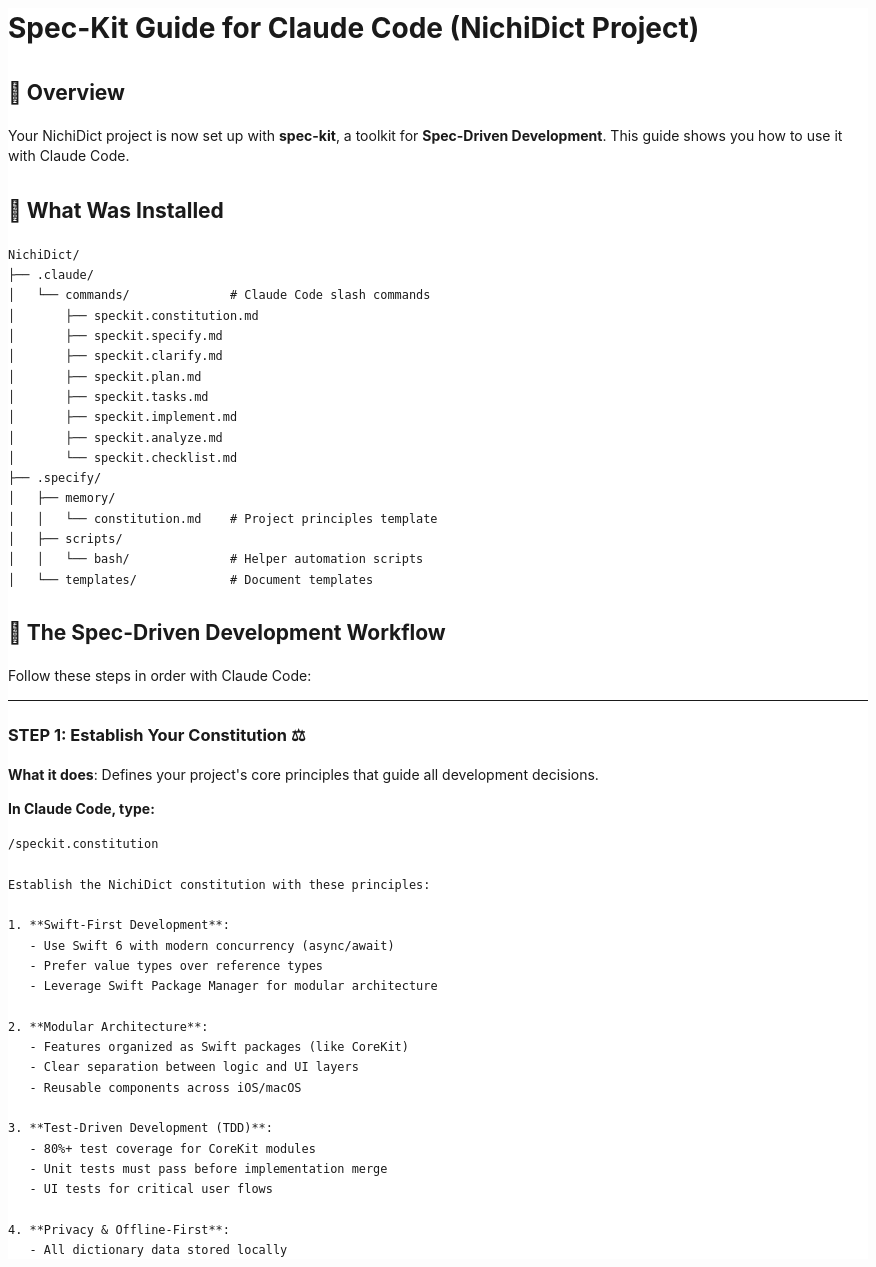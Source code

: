 # Spec-Kit Guide for Claude Code (NichiDict Project)

## 🎯 Overview

Your NichiDict project is now set up with **spec-kit**, a toolkit for **Spec-Driven Development**. This guide shows you how to use it with Claude Code.

## 📁 What Was Installed

```
NichiDict/
├── .claude/
│   └── commands/              # Claude Code slash commands
│       ├── speckit.constitution.md
│       ├── speckit.specify.md
│       ├── speckit.clarify.md
│       ├── speckit.plan.md
│       ├── speckit.tasks.md
│       ├── speckit.implement.md
│       ├── speckit.analyze.md
│       └── speckit.checklist.md
├── .specify/
│   ├── memory/
│   │   └── constitution.md    # Project principles template
│   ├── scripts/
│   │   └── bash/              # Helper automation scripts
│   └── templates/             # Document templates
```

## 🔄 The Spec-Driven Development Workflow

Follow these steps in order with Claude Code:

---

### **STEP 1: Establish Your Constitution** ⚖️

**What it does**: Defines your project's core principles that guide all development decisions.

**In Claude Code, type:**

```
/speckit.constitution

Establish the NichiDict constitution with these principles:

1. **Swift-First Development**: 
   - Use Swift 6 with modern concurrency (async/await)
   - Prefer value types over reference types
   - Leverage Swift Package Manager for modular architecture

2. **Modular Architecture**: 
   - Features organized as Swift packages (like CoreKit)
   - Clear separation between logic and UI layers
   - Reusable components across iOS/macOS

3. **Test-Driven Development (TDD)**:
   - 80%+ test coverage for CoreKit modules
   - Unit tests must pass before implementation merge
   - UI tests for critical user flows

4. **Privacy & Offline-First**:
   - All dictionary data stored locally
```